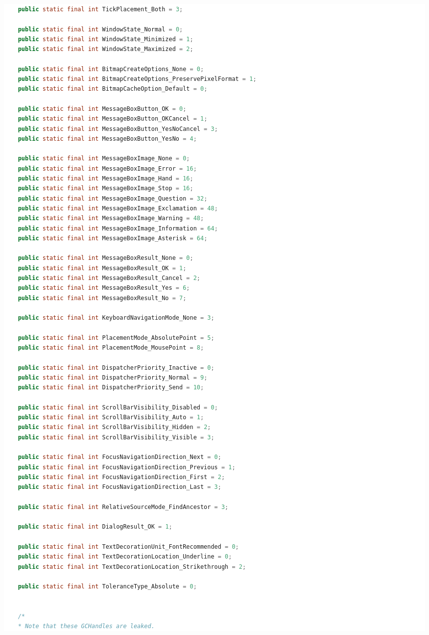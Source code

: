 ```java
	public static final int TickPlacement_Both = 3;

	public static final int WindowState_Normal = 0;
    public static final int WindowState_Minimized = 1;
    public static final int WindowState_Maximized = 2;
    
    public static final int BitmapCreateOptions_None = 0;
    public static final int BitmapCreateOptions_PreservePixelFormat = 1;
    public static final int BitmapCacheOption_Default = 0;
    
    public static final int MessageBoxButton_OK = 0;
    public static final int MessageBoxButton_OKCancel = 1;
    public static final int MessageBoxButton_YesNoCancel = 3;
    public static final int MessageBoxButton_YesNo = 4;
    
    public static final int MessageBoxImage_None = 0;
    public static final int MessageBoxImage_Error = 16;
    public static final int MessageBoxImage_Hand = 16;
    public static final int MessageBoxImage_Stop = 16;
    public static final int MessageBoxImage_Question = 32;
    public static final int MessageBoxImage_Exclamation = 48;
    public static final int MessageBoxImage_Warning = 48;
    public static final int MessageBoxImage_Information = 64;
    public static final int MessageBoxImage_Asterisk = 64;
    
    public static final int MessageBoxResult_None = 0;
    public static final int MessageBoxResult_OK = 1;
    public static final int MessageBoxResult_Cancel = 2;
    public static final int MessageBoxResult_Yes = 6;
    public static final int MessageBoxResult_No = 7;
    
    public static final int KeyboardNavigationMode_None = 3;
    
    public static final int PlacementMode_AbsolutePoint = 5;
    public static final int PlacementMode_MousePoint = 8;
    
    public static final int DispatcherPriority_Inactive = 0;
    public static final int DispatcherPriority_Normal = 9;
    public static final int DispatcherPriority_Send = 10;
    
    public static final int ScrollBarVisibility_Disabled = 0;
    public static final int ScrollBarVisibility_Auto = 1;
    public static final int ScrollBarVisibility_Hidden = 2;
    public static final int ScrollBarVisibility_Visible = 3;
 
 	public static final int FocusNavigationDirection_Next = 0;
	public static final int FocusNavigationDirection_Previous = 1;
	public static final int FocusNavigationDirection_First = 2;
	public static final int FocusNavigationDirection_Last = 3;
	
	public static final int RelativeSourceMode_FindAncestor = 3;

	public static final int DialogResult_OK = 1;
	
	public static final int TextDecorationUnit_FontRecommended = 0;
	public static final int TextDecorationLocation_Underline = 0;
	public static final int TextDecorationLocation_Strikethrough = 2;
	
	public static final int ToleranceType_Absolute = 0;
	

	/*
	* Note that these GCHandles are leaked.
```